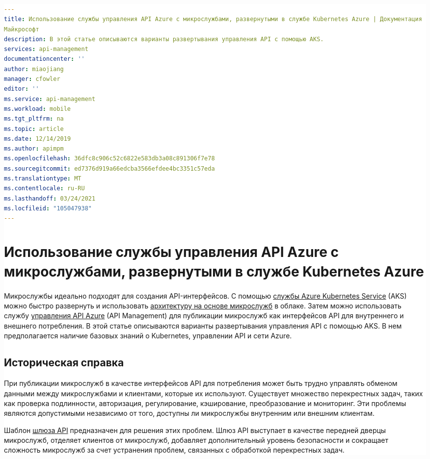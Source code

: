 ```yaml
---
title: Использование службы управления API Azure с микрослужбами, развернутыми в службе Kubernetes Azure | Документация Майкрософт
description: В этой статье описываются варианты развертывания управления API с помощью AKS.
services: api-management
documentationcenter: ''
author: miaojiang
manager: cfowler
editor: ''
ms.service: api-management
ms.workload: mobile
ms.tgt_pltfrm: na
ms.topic: article
ms.date: 12/14/2019
ms.author: apimpm
ms.openlocfilehash: 36dfc8c906c52c6822e583db3a08c891306f7e78
ms.sourcegitcommit: ed7376d919a66edcba3566efdee4bc3351c57eda
ms.translationtype: MT
ms.contentlocale: ru-RU
ms.lasthandoff: 03/24/2021
ms.locfileid: "105047938"
---
```

# <a name="use-azure-api-management-with-microservices-deployed-in-azure-kubernetes-service"></a>Использование службы управления API Azure с микрослужбами, развернутыми в службе Kubernetes Azure

Микрослужбы идеально подходят для создания API-интерфейсов. С помощью [службы Azure Kubernetes Service](https://azure.microsoft.com/services/kubernetes-service/) (AKS) можно быстро развернуть и использовать [архитектуру на основе микрослужб](/azure/architecture/guide/architecture-styles/microservices) в облаке. Затем можно использовать службу [управления API Azure](https://aka.ms/apimrocks) (API Management) для публикации микрослужб как интерфейсов API для внутреннего и внешнего потребления. В этой статье описываются варианты развертывания управления API с помощью AKS. В нем предполагается наличие базовых знаний о Kubernetes, управлении API и сети Azure. 

## <a name="background"></a>Историческая справка

При публикации микрослужб в качестве интерфейсов API для потребления может быть трудно управлять обменом данными между микрослужбами и клиентами, которые их используют. Существует множество перекрестных задач, таких как проверка подлинности, авторизация, регулирование, кэширование, преобразование и мониторинг. Эти проблемы являются допустимыми независимо от того, доступны ли микрослужбы внутренним или внешним клиентам. 

Шаблон [шлюза API](/dotnet/architecture/microservices/architect-microservice-container-applications/direct-client-to-microservice-communication-versus-the-api-gateway-pattern) предназначен для решения этих проблем. Шлюз API выступает в качестве передней дверцы микрослужб, отделяет клиентов от микрослужб, добавляет дополнительный уровень безопасности и сокращает сложность микрослужб за счет устранения проблем, связанных с обработкой перекрестных задач. 
